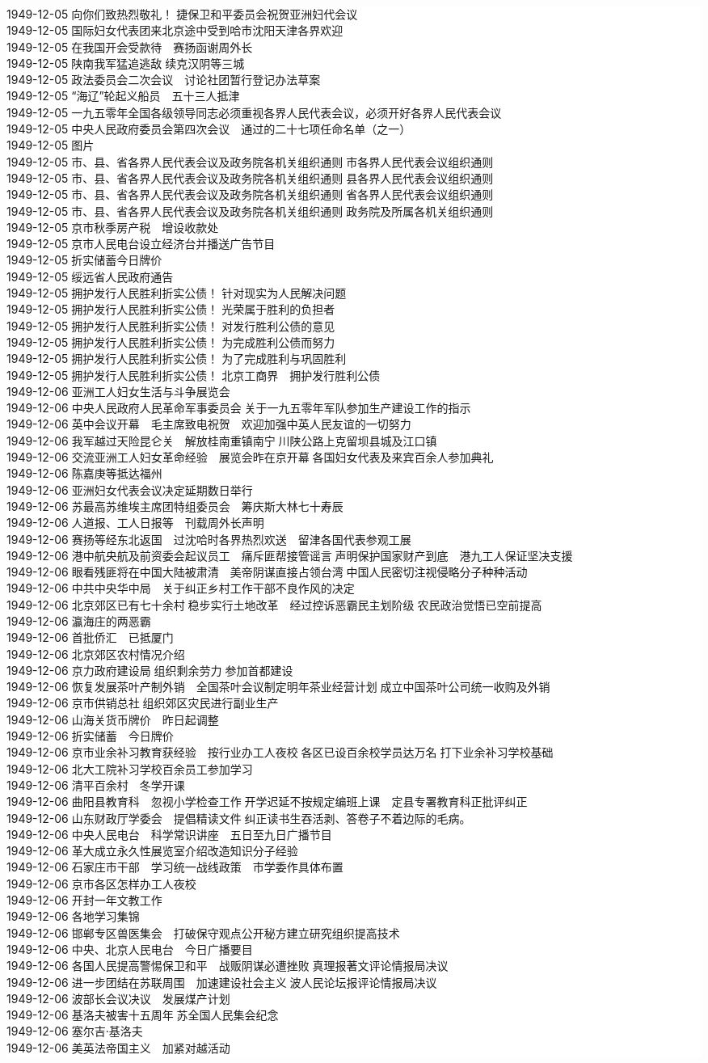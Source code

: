 1949-12-05 向你们致热烈敬礼！  捷保卫和平委员会祝贺亚洲妇代会议  
1949-12-05 国际妇女代表团来北京途中受到哈市沈阳天津各界欢迎  
1949-12-05 在我国开会受款待　赛扬函谢周外长  
1949-12-05 陕南我军猛追逃敌  续克汉阴等三城  
1949-12-05 政法委员会二次会议　讨论社团暂行登记办法草案  
1949-12-05 “海辽”轮起义船员　五十三人抵津  
1949-12-05 一九五零年全国各级领导同志必须重视各界人民代表会议，必须开好各界人民代表会议  
1949-12-05 中央人民政府委员会第四次会议　通过的二十七项任命名单（之一）  
1949-12-05 图片  
1949-12-05 市、县、省各界人民代表会议及政务院各机关组织通则   市各界人民代表会议组织通则  
1949-12-05 市、县、省各界人民代表会议及政务院各机关组织通则  县各界人民代表会议组织通则  
1949-12-05 市、县、省各界人民代表会议及政务院各机关组织通则  省各界人民代表会议组织通则  
1949-12-05 市、县、省各界人民代表会议及政务院各机关组织通则  政务院及所属各机关组织通则  
1949-12-05 京市秋季房产税　增设收款处  
1949-12-05 京市人民电台设立经济台并播送广告节目  
1949-12-05 折实储蓄今日牌价  
1949-12-05 绥远省人民政府通告  
1949-12-05 拥护发行人民胜利折实公债！  针对现实为人民解决问题  
1949-12-05 拥护发行人民胜利折实公债！ 光荣属于胜利的负担者  
1949-12-05 拥护发行人民胜利折实公债！ 对发行胜利公债的意见  
1949-12-05 拥护发行人民胜利折实公债！ 为完成胜利公债而努力  
1949-12-05 拥护发行人民胜利折实公债！ 为了完成胜利与巩固胜利  
1949-12-05 拥护发行人民胜利折实公债！ 北京工商界　拥护发行胜利公债  
1949-12-06 亚洲工人妇女生活与斗争展览会  
1949-12-06 中央人民政府人民革命军事委员会  关于一九五零年军队参加生产建设工作的指示  
1949-12-06 英中会议开幕　毛主席致电祝贺　欢迎加强中英人民友谊的一切努力  
1949-12-06 我军越过天险昆仑关　解放桂南重镇南宁  川陕公路上克留坝县城及江口镇  
1949-12-06 交流亚洲工人妇女革命经验　展览会昨在京开幕  各国妇女代表及来宾百余人参加典礼  
1949-12-06 陈嘉庚等抵达福州  
1949-12-06 亚洲妇女代表会议决定延期数日举行  
1949-12-06 苏最高苏维埃主席团特组委员会　筹庆斯大林七十寿辰  
1949-12-06 人道报、工人日报等　刊载周外长声明  
1949-12-06 赛扬等经东北返国　过沈哈时各界热烈欢送　留津各国代表参观工展  
1949-12-06 港中航央航及前资委会起议员工　痛斥匪帮接管谣言  声明保护国家财产到底　港九工人保证坚决支援  
1949-12-06 眼看残匪将在中国大陆被肃清　美帝阴谋直接占领台湾  中国人民密切注视侵略分子种种活动  
1949-12-06 中共中央华中局　关于纠正乡村工作干部不良作风的决定  
1949-12-06 北京郊区已有七十余村  稳步实行土地改革　经过控诉恶霸民主划阶级  农民政治觉悟已空前提高  
1949-12-06 瀛海庄的两恶霸  
1949-12-06 首批侨汇　已抵厦门  
1949-12-06 北京郊区农村情况介绍  
1949-12-06 京力政府建设局  组织剩余劳力  参加首都建设  
1949-12-06 恢复发展茶叶产制外销　全国茶叶会议制定明年茶业经营计划  成立中国茶叶公司统一收购及外销  
1949-12-06 京市供销总社  组织郊区灾民进行副业生产  
1949-12-06 山海关货币牌价　昨日起调整  
1949-12-06 折实储蓄　今日牌价  
1949-12-06 京市业余补习教育获经验　按行业办工人夜校  各区已设百余校学员达万名  打下业余补习学校基础  
1949-12-06 北大工院补习学校百余员工参加学习  
1949-12-06 清平百余村　冬学开课  
1949-12-06 曲阳县教育科　忽视小学检查工作  开学迟延不按规定编班上课　定县专署教育科正批评纠正  
1949-12-06 山东财政厅学委会　提倡精读文件  纠正读书生吞活剥、答卷子不着边际的毛病。  
1949-12-06 中央人民电台　科学常识讲座　五日至九日广播节目  
1949-12-06 革大成立永久性展览室介绍改造知识分子经验  
1949-12-06 石家庄市干部　学习统一战线政策　市学委作具体布置  
1949-12-06 京市各区怎样办工人夜校  
1949-12-06 开封一年文教工作  
1949-12-06 各地学习集锦  
1949-12-06 邯郸专区兽医集会　打破保守观点公开秘方建立研究组织提高技术  
1949-12-06 中央、北京人民电台　今日广播要目  
1949-12-06 各国人民提高警惕保卫和平　战贩阴谋必遭挫败  真理报著文评论情报局决议  
1949-12-06 进一步团结在苏联周围　加速建设社会主义  波人民论坛报评论情报局决议  
1949-12-06 波部长会议决议　发展煤产计划  
1949-12-06 基洛夫被害十五周年  苏全国人民集会纪念  
1949-12-06 塞尔吉·基洛夫  
1949-12-06 美英法帝国主义　加紧对越活动  